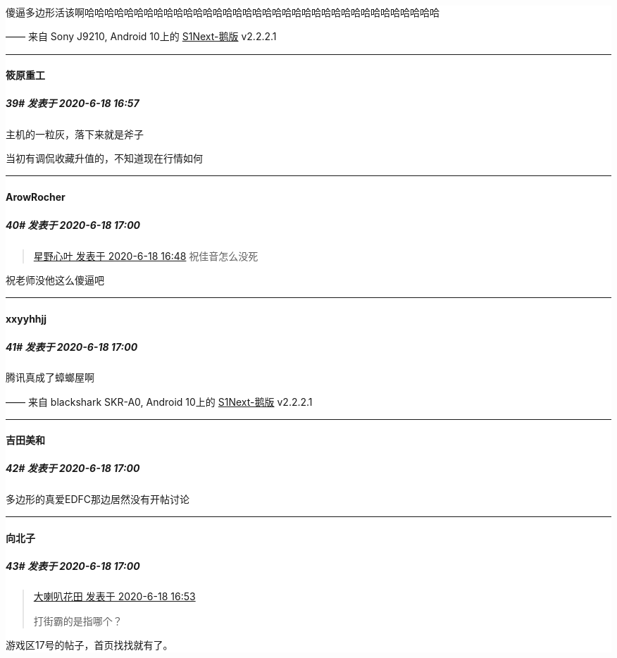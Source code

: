 
傻逼多边形活该啊哈哈哈哈哈哈哈哈哈哈哈哈哈哈哈哈哈哈哈哈哈哈哈哈哈哈哈哈哈哈哈哈哈哈哈哈


—— 来自 Sony J9210, Android 10上的 [S1Next-鹅版](https://github.com/ykrank/S1-Next/releases) v2.2.2.1


-----

####  筱原重工  
##### 39#       发表于 2020-6-18 16:57


主机的一粒灰，落下来就是斧子

当初有调侃收藏升值的，不知道现在行情如何


-----

####  ArowRocher  
##### 40#       发表于 2020-6-18 17:00


<blockquote><a href="httphttps://bbs.saraba1st.com/2b/forum.php?mod=redirect&amp;goto=findpost&amp;pid=47852486&amp;ptid=1942485" target="_blank">星野心叶 发表于 2020-6-18 16:48</a>
祝佳音怎么没死</blockquote>
祝老师没他这么傻逼吧


-----

####  xxyyhhjj  
##### 41#       发表于 2020-6-18 17:00


腾讯真成了蟑螂屋啊

—— 来自 blackshark SKR-A0, Android 10上的 [S1Next-鹅版](https://github.com/ykrank/S1-Next/releases) v2.2.2.1


-----

####  吉田美和  
##### 42#       发表于 2020-6-18 17:00


多边形的真爱EDFC那边居然没有开帖讨论


-----

####  向北子  
##### 43#       发表于 2020-6-18 17:00


<blockquote><a href="httphttps://bbs.saraba1st.com/2b/forum.php?mod=redirect&amp;goto=findpost&amp;pid=47852580&amp;ptid=1942485" target="_blank">大喇叭花田 发表于 2020-6-18 16:53</a>

打街霸的是指哪个？</blockquote>
游戏区17号的帖子，首页找找就有了。
